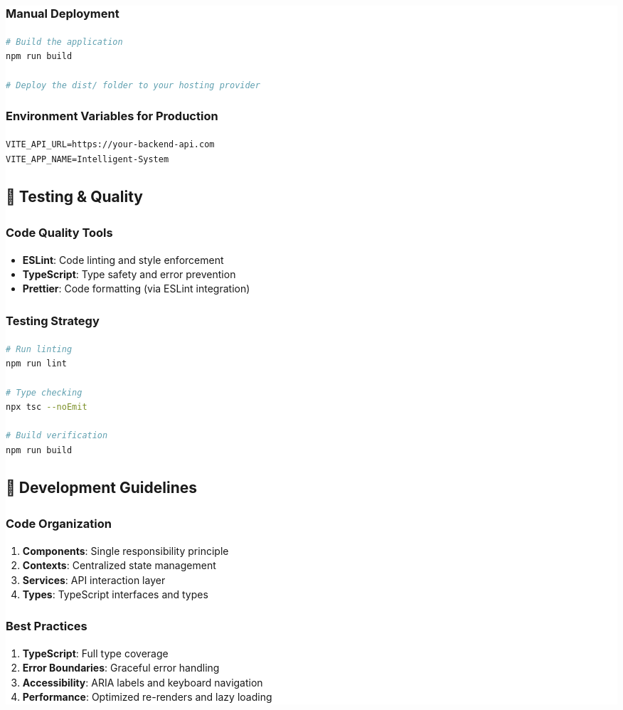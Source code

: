 ### Manual Deployment

```bash
# Build the application
npm run build

# Deploy the dist/ folder to your hosting provider
```

### Environment Variables for Production

```env
VITE_API_URL=https://your-backend-api.com
VITE_APP_NAME=Intelligent-System
```

## 🧪 Testing & Quality

### Code Quality Tools

- **ESLint**: Code linting and style enforcement
- **TypeScript**: Type safety and error prevention
- **Prettier**: Code formatting (via ESLint integration)

### Testing Strategy

```bash
# Run linting
npm run lint

# Type checking
npx tsc --noEmit

# Build verification
npm run build
```

## 🔧 Development Guidelines

### Code Organization

1. **Components**: Single responsibility principle
2. **Contexts**: Centralized state management
3. **Services**: API interaction layer
4. **Types**: TypeScript interfaces and types

### Best Practices

1. **TypeScript**: Full type coverage
2. **Error Boundaries**: Graceful error handling
3. **Accessibility**: ARIA labels and keyboard navigation
4. **Performance**: Optimized re-renders and lazy loading
